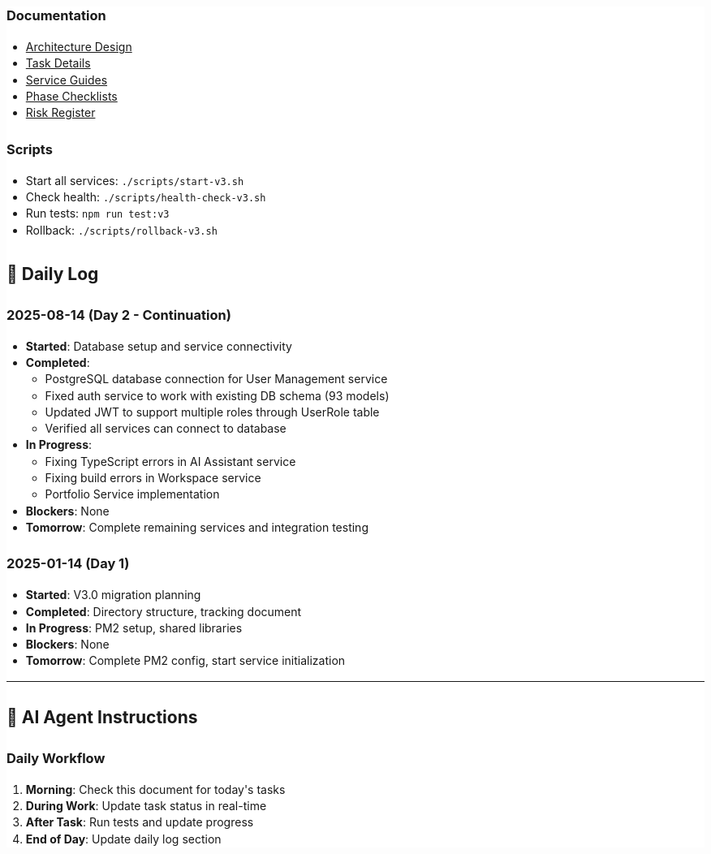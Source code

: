 ### Documentation

- [Architecture Design](./ARCHITECTURE_V3.md)
- [Task Details](./TASK_TRACKER.md)
- [Service Guides](./services/)
- [Phase Checklists](/docs/migration-v3/checklists/)
- [Risk Register](/docs/migration-v3/risk-register.md)

### Scripts

- Start all services: `./scripts/start-v3.sh`
- Check health: `./scripts/health-check-v3.sh`
- Run tests: `npm run test:v3`
- Rollback: `./scripts/rollback-v3.sh`

## 📅 Daily Log

### 2025-08-14 (Day 2 - Continuation)

- **Started**: Database setup and service connectivity
- **Completed**:
  - PostgreSQL database connection for User Management service
  - Fixed auth service to work with existing DB schema (93 models)
  - Updated JWT to support multiple roles through UserRole table
  - Verified all services can connect to database
- **In Progress**:
  - Fixing TypeScript errors in AI Assistant service
  - Fixing build errors in Workspace service
  - Portfolio Service implementation
- **Blockers**: None
- **Tomorrow**: Complete remaining services and integration testing

### 2025-01-14 (Day 1)

- **Started**: V3.0 migration planning
- **Completed**: Directory structure, tracking document
- **In Progress**: PM2 setup, shared libraries
- **Blockers**: None
- **Tomorrow**: Complete PM2 config, start service initialization

---

## 🤖 AI Agent Instructions

### Daily Workflow

1. **Morning**: Check this document for today's tasks
2. **During Work**: Update task status in real-time
3. **After Task**: Run tests and update progress
4. **End of Day**: Update daily log section
